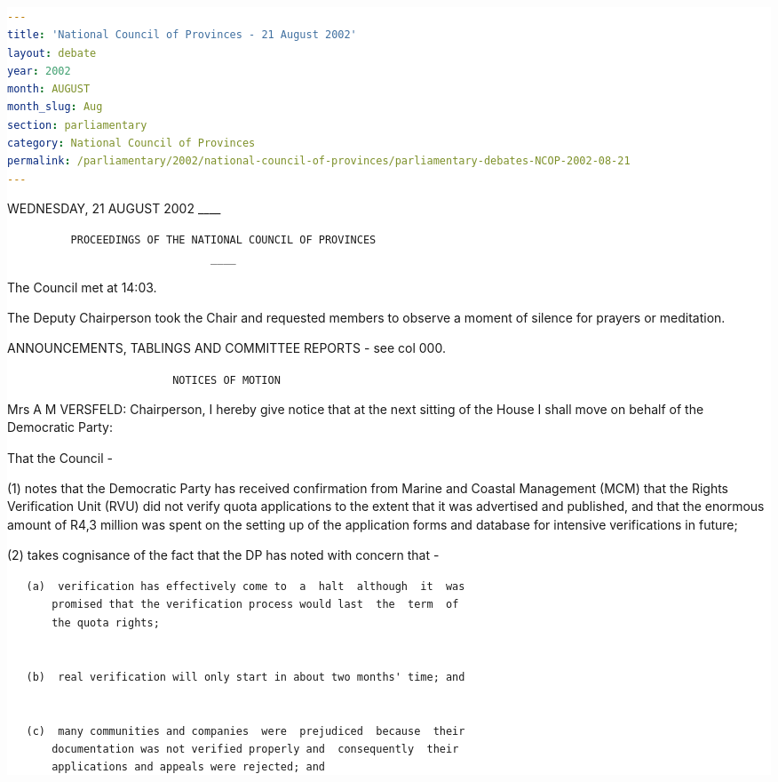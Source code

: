 ```yaml
---
title: 'National Council of Provinces - 21 August 2002'
layout: debate
year: 2002
month: AUGUST
month_slug: Aug
section: parliamentary
category: National Council of Provinces
permalink: /parliamentary/2002/national-council-of-provinces/parliamentary-debates-NCOP-2002-08-21
---
```


WEDNESDAY, 21 AUGUST 2002
                                    ____

              PROCEEDINGS OF THE NATIONAL COUNCIL OF PROVINCES
                                    ____

The Council met at 14:03.

The Deputy Chairperson took the Chair and requested  members  to  observe  a
moment of silence for prayers or meditation.

ANNOUNCEMENTS, TABLINGS AND COMMITTEE REPORTS - see col 000.

                              NOTICES OF MOTION

Mrs A M VERSFELD: Chairperson,  I  hereby  give  notice  that  at  the  next
sitting of the House I shall move on behalf of the Democratic Party:


  That the Council -


  (1) notes that the Democratic Party has received confirmation from Marine
       and Coastal Management (MCM) that the Rights Verification Unit  (RVU)
       did  not  verify  quota  applications  to  the  extent  that  it  was
       advertised and published,  and  that  the  enormous  amount  of  R4,3
       million was spent on the setting up  of  the  application  forms  and
       database for intensive verifications in future;


  (2) takes cognisance of the fact that the DP has noted with concern  that
       -


       (a)  verification has effectively come to  a  halt  although  it  was
           promised that the verification process would last  the  term  of
           the quota rights;


       (b)  real verification will only start in about two months' time; and


       (c)  many communities and companies  were  prejudiced  because  their
           documentation was not verified properly and  consequently  their
           applications and appeals were rejected; and

